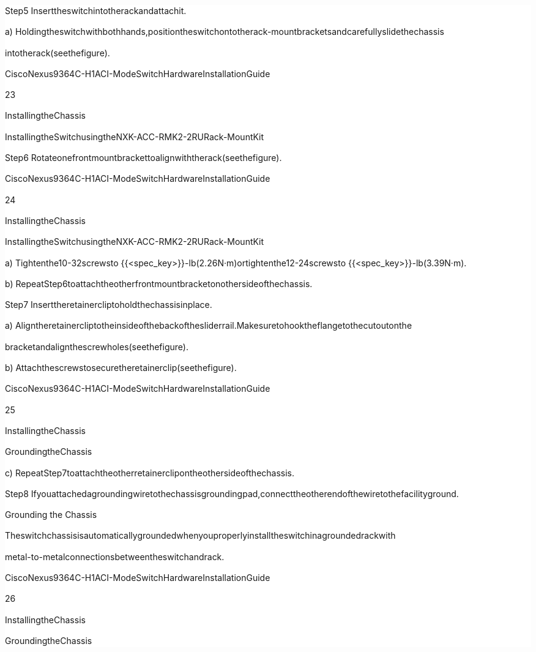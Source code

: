 Step5 Inserttheswitchintotherackandattachit.

a) Holdingtheswitchwithbothhands,positiontheswitchontotherack-mountbracketsandcarefullyslidethechassis

intotherack(seethefigure).

CiscoNexus9364C-H1ACI-ModeSwitchHardwareInstallationGuide

23

InstallingtheChassis

InstallingtheSwitchusingtheNXK-ACC-RMK2-2RURack-MountKit

Step6 Rotateonefrontmountbrackettoalignwiththerack(seethefigure).

CiscoNexus9364C-H1ACI-ModeSwitchHardwareInstallationGuide

24

InstallingtheChassis

InstallingtheSwitchusingtheNXK-ACC-RMK2-2RURack-MountKit

a) Tightenthe10-32screwsto {{<spec_key>}}-lb(2.26N·m)ortightenthe12-24screwsto {{<spec_key>}}-lb(3.39N·m).

b) RepeatStep6toattachtheotherfrontmountbracketonothersideofthechassis.

Step7 Inserttheretainercliptoholdthechassisinplace.

a) Aligntheretainercliptotheinsideofthebackofthesliderrail.Makesuretohooktheflangetothecutoutonthe

bracketandalignthescrewholes(seethefigure).

b) Attachthescrewstosecuretheretainerclip(seethefigure).

CiscoNexus9364C-H1ACI-ModeSwitchHardwareInstallationGuide

25

InstallingtheChassis

GroundingtheChassis

c) RepeatStep7toattachtheotherretainerclipontheothersideofthechassis.

Step8 Ifyouattachedagroundingwiretothechassisgroundingpad,connecttheotherendofthewiretothefacilityground.

Grounding the Chassis

Theswitchchassisisautomaticallygroundedwhenyouproperlyinstalltheswitchinagroundedrackwith

metal-to-metalconnectionsbetweentheswitchandrack.

CiscoNexus9364C-H1ACI-ModeSwitchHardwareInstallationGuide

26

InstallingtheChassis

GroundingtheChassis
